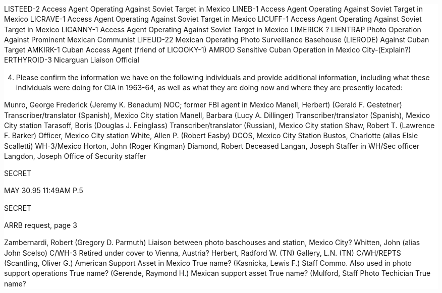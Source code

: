 LISTEED-2 Access Agent Operating Against Soviet Target in Mexico
LINEB-1 Access Agent Operating Against Soviet Target in Mexico
LICRAVE-1 Access Agent Operating Against Soviet Target in Mexico
LICUFF-1 Access Agent Operating Against Soviet Target in Mexico
LICANNY-1 Access Agent Operating Against Soviet Target in Mexico
LIMERICK ?
LIENTRAP Photo Operation Against Prominent Mexican Communist
LIFEUD-22 Mexican Operating Photo Surveillance Basehouse (LIERODE) Against
Cuban Target
AMKIRK-1 Cuban Access Agent (friend of LICOOKY-1)
AMROD Sensitive Cuban Operation in Mexico City-(Explain?)
ERTHYROID-3 Nicarguan Liaison Official

4. Please confirm the information we have on the following individuals and provide additional
information, including what these individuals were doing for CIA in 1963-64, as well as what
they are doing now and where they are presently located:

Munro, George Frederick (Jeremy K. Benadum)
NOC; former FBI agent in Mexico
Manell, Herbert) (Gerald F. Gestetner)
Transcriber/translator (Spanish), Mexico City station
Manell, Barbara (Lucy A. Dillinger)
Transcriber/translator (Spanish), Mexico City station
Tarasoff, Boris (Douglas J. Feinglass)
Transcriber/translator (Russian), Mexico City station
Shaw, Robert T. (Lawrence F. Barker)
Officer, Mexico City station
White, Allen P. (Robert Easby)
DCOS, Mexico City Station
Bustos, Charlotte (alias Elsie Scalletti)
WH-3/Mexico
Horton, John (Roger Kingman)
Diamond, Robert
Deceased
Langan, Joseph
Staffer in WH/Sec officer
Langdon, Joseph
Office of Security staffer

SECRET

MAY 30.95 11:49AM P.5

SECRET

ARRB request, page 3

Zambernardi, Robert (Gregory D. Parmuth)
Liaison between photo baschouses and station, Mexico City?
Whitten, John (alias John Scelso)
C/WH-3
Retired under cover to Vienna, Austria?
Herbert, Radford W. (TN)
Gallery, L.N. (TN)
C/WH/REPTS
(Scantling, Oliver G.)
American Support Asset in Mexico
True name?
(Kasnicka, Lewis F.)
Staff Commo. Also used in photo support operations
True name?
(Gerende, Raymond H.)
Mexican support asset
True name?
(Mulford,
Staff Photo Techician
True name?
